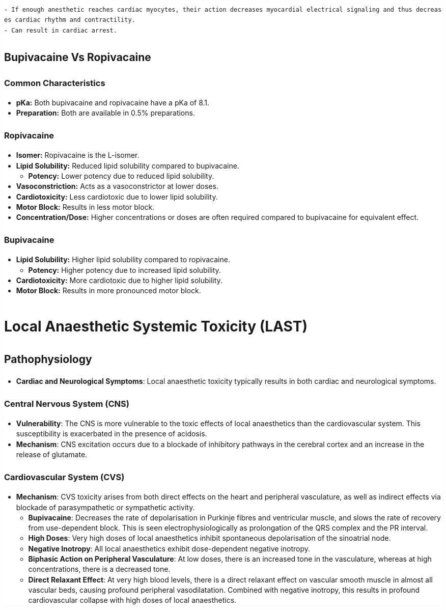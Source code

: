 	- If enough anesthetic reaches cardiac myocytes, their action decreases myocardial electrical signaling and thus decreases cardiac rhythm and contractility.
	- Can result in cardiac arrest.

## Bupivacaine Vs Ropivacaine

### Common Characteristics

- **pKa:** Both bupivacaine and ropivacaine have a pKa of 8.1.
- **Preparation:** Both are available in 0.5% preparations.

### Ropivacaine

- **Isomer:** Ropivacaine is the L-isomer.
- **Lipid Solubility:** Reduced lipid solubility compared to bupivacaine.
	- **Potency:** Lower potency due to reduced lipid solubility.
- **Vasoconstriction:** Acts as a vasoconstrictor at lower doses.
- **Cardiotoxicity:** Less cardiotoxic due to lower lipid solubility.
- **Motor Block:** Results in less motor block.
- **Concentration/Dose:** Higher concentrations or doses are often required compared to bupivacaine for equivalent effect.

### Bupivacaine

- **Lipid Solubility:** Higher lipid solubility compared to ropivacaine.
	- **Potency:** Higher potency due to increased lipid solubility.
- **Cardiotoxicity:** More cardiotoxic due to higher lipid solubility.
- **Motor Block:** Results in more pronounced motor block.

# Local Anaesthetic Systemic Toxicity (LAST)

## Pathophysiology

- **Cardiac and Neurological Symptoms**: Local anaesthetic toxicity typically results in both cardiac and neurological symptoms.

### Central Nervous System (CNS)

- **Vulnerability**: The CNS is more vulnerable to the toxic effects of local anaesthetics than the cardiovascular system. This susceptibility is exacerbated in the presence of acidosis.
- **Mechanism**: CNS excitation occurs due to a blockade of inhibitory pathways in the cerebral cortex and an increase in the release of glutamate.

### Cardiovascular System (CVS)

- **Mechanism**: CVS toxicity arises from both direct effects on the heart and peripheral vasculature, as well as indirect effects via blockade of parasympathetic or sympathetic activity.
	- **Bupivacaine**: Decreases the rate of depolarisation in Purkinje fibres and ventricular muscle, and slows the rate of recovery from use-dependent block. This is seen electrophysiologically as prolongation of the QRS complex and the PR interval.
	- **High Doses**: Very high doses of local anaesthetics inhibit spontaneous depolarisation of the sinoatrial node.
	- **Negative Inotropy**: All local anaesthetics exhibit dose-dependent negative inotropy.
	- **Biphasic Action on Peripheral Vasculature**: At low doses, there is an increased tone in the vasculature, whereas at high concentrations, there is a decreased tone.
	- **Direct Relaxant Effect**: At very high blood levels, there is a direct relaxant effect on vascular smooth muscle in almost all vascular beds, causing profound peripheral vasodilatation. Combined with negative inotropy, this results in profound cardiovascular collapse with high doses of local anaesthetics.
